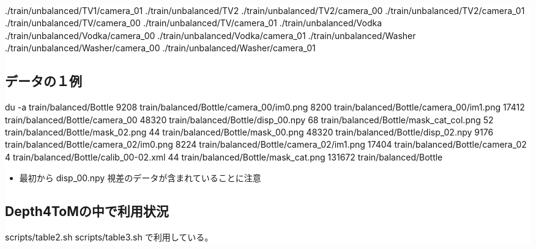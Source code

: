 ./train/unbalanced/TV1/camera_01
./train/unbalanced/TV2
./train/unbalanced/TV2/camera_00
./train/unbalanced/TV2/camera_01
./train/unbalanced/TV/camera_00
./train/unbalanced/TV/camera_01
./train/unbalanced/Vodka
./train/unbalanced/Vodka/camera_00
./train/unbalanced/Vodka/camera_01
./train/unbalanced/Washer
./train/unbalanced/Washer/camera_00
./train/unbalanced/Washer/camera_01


## データの１例
du -a train/balanced/Bottle
9208	train/balanced/Bottle/camera_00/im0.png
8200	train/balanced/Bottle/camera_00/im1.png
17412	train/balanced/Bottle/camera_00
48320	train/balanced/Bottle/disp_00.npy
68	train/balanced/Bottle/mask_cat_col.png
52	train/balanced/Bottle/mask_02.png
44	train/balanced/Bottle/mask_00.png
48320	train/balanced/Bottle/disp_02.npy
9176	train/balanced/Bottle/camera_02/im0.png
8224	train/balanced/Bottle/camera_02/im1.png
17404	train/balanced/Bottle/camera_02
4	train/balanced/Bottle/calib_00-02.xml
44	train/balanced/Bottle/mask_cat.png
131672	train/balanced/Bottle


- 最初から disp_00.npy 視差のデータが含まれていることに注意

## Depth4ToMの中で利用状況
scripts/table2.sh
scripts/table3.sh
で利用している。


